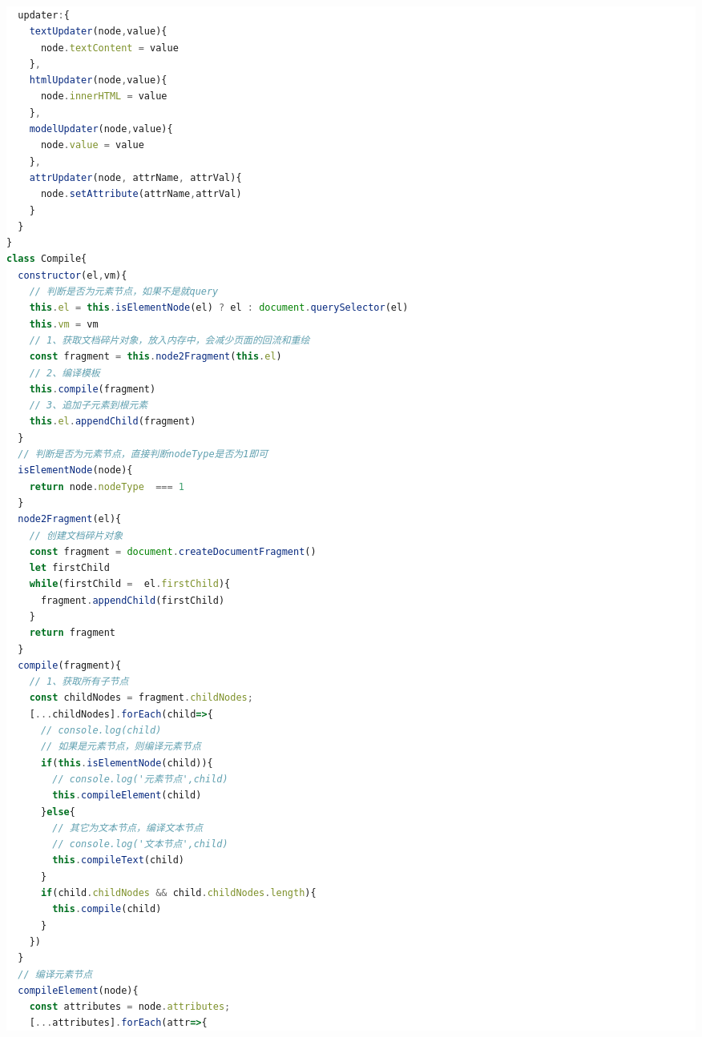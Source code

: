 ```javascript
  updater:{
    textUpdater(node,value){
      node.textContent = value
    },
    htmlUpdater(node,value){
      node.innerHTML = value
    },
    modelUpdater(node,value){
      node.value = value
    },
    attrUpdater(node, attrName, attrVal){
      node.setAttribute(attrName,attrVal)
    }
  }
}
class Compile{
  constructor(el,vm){
    // 判断是否为元素节点，如果不是就query
    this.el = this.isElementNode(el) ? el : document.querySelector(el)
    this.vm = vm
    // 1、获取文档碎片对象，放入内存中，会减少页面的回流和重绘
    const fragment = this.node2Fragment(this.el)
    // 2、编译模板
    this.compile(fragment)
    // 3、追加子元素到根元素
    this.el.appendChild(fragment)
  }
  // 判断是否为元素节点，直接判断nodeType是否为1即可
  isElementNode(node){
    return node.nodeType  === 1
  }
  node2Fragment(el){
    // 创建文档碎片对象
    const fragment = document.createDocumentFragment()
    let firstChild
    while(firstChild =  el.firstChild){
      fragment.appendChild(firstChild)
    }
    return fragment
  }
  compile(fragment){
    // 1、获取所有子节点
    const childNodes = fragment.childNodes;
    [...childNodes].forEach(child=>{
      // console.log(child)
      // 如果是元素节点，则编译元素节点
      if(this.isElementNode(child)){
        // console.log('元素节点',child) 
        this.compileElement(child)
      }else{
        // 其它为文本节点，编译文本节点
        // console.log('文本节点',child)
        this.compileText(child)
      }
      if(child.childNodes && child.childNodes.length){
        this.compile(child)
      }
    })
  }
  // 编译元素节点
  compileElement(node){
    const attributes = node.attributes;
    [...attributes].forEach(attr=>{
```